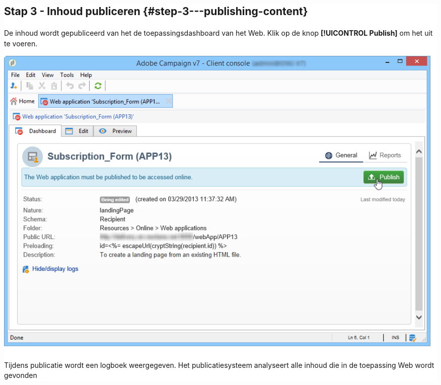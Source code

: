 ## Stap 3 - Inhoud publiceren {#step-3---publishing-content}

De inhoud wordt gepubliceerd van het de toepassingsdashboard van het Web. Klik op de knop **[!UICONTROL Publish]** om het uit te voeren.

![](assets/dce_uc1_pub_dashboard.png)

Tijdens publicatie wordt een logboek weergegeven. Het publicatiesysteem analyseert alle inhoud die in de toepassing Web wordt gevonden
